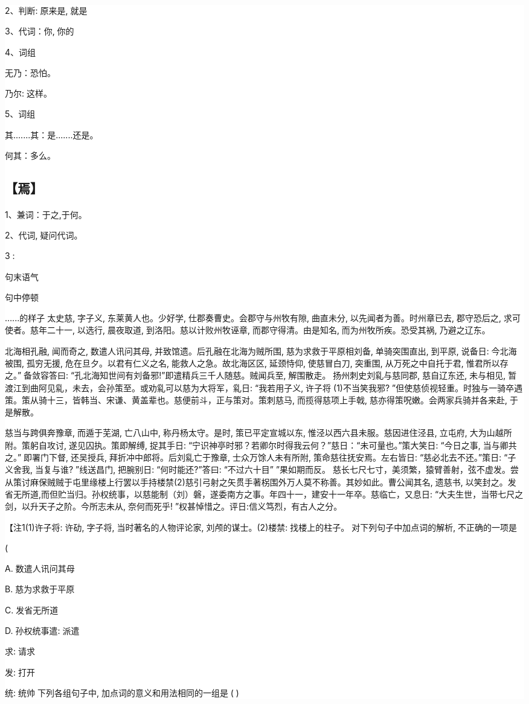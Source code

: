 2、判断: 原来是, 就是

3、代词：你, 你的

4、词组

无乃：恐怕。

乃尔: 这样。

5、词组

其.......其：是.......还是。

何其：多么。

## 【焉】

1、兼词：于之,于何。

2、代词, 疑问代词。

3 :

句末语气

句中停顿

…...的样子
太史慈, 字子义, 东莱黄人也。少好学, 仕郡奏曹史。会郡守与州牧有隙, 曲直未分, 以先闻者为善。时州章已去, 郡守恐后之, 求可使者。慈年二十一, 以选行, 晨夜取道, 到洛阳。慈以计败州牧诬章, 而郡守得清。由是知名, 而为州牧所疾。恐受其祸, 乃避之辽东。

北海相孔融, 闻而奇之, 数遣人讯问其母, 并致馆遗。后孔融在北海为贼所围, 慈为求救于平原相刘备, 单骑突围直出, 到平原, 说备日: 今北海被围, 孤穷无援, 危在旦夕。以君有仁义之名, 能救人之急。故北海区区, 延颈恃仰, 使慈冒白刀, 突重围, 从万死之中自托于君, 惟君所以存之。” 备敛容答曰: “孔北海知世间有刘备邪!”即遣精兵三千人随慈。贼闻兵至, 解围散走。
扬州刺史刘乿与慈同郡, 慈自辽东还, 未与相见, 暂渡江到曲阿见乿，未去，会孙策至。或劝乿可以慈为大将军，乿日: “我若用子义, 许子将 (1)不当笑我邪? ”但使慈侦视轻重。时独与一骑卒遇策。策从骑十三，皆韩当、宋谦、黄盖辈也。慈便前斗，正与策对。策刺慈马, 而揽得慈项上手戟, 慈亦得策呪嫩。会两家兵骑并各来赴, 于是解散。

慈当与跨俱奔豫章, 而遁于芜湖, 亡八山中, 称丹杨太守。是时, 策已平定宣城以东, 惟泾以西六县未服。慈因进住泾县, 立屯府, 大为山越所附。策躬自攻讨, 遂见囚执。策即解缚, 捉其手日: “宁识神亭时邪？若卿尔时得我云何？”慈日：“未可量也。”策大笑日: “今日之事, 当与卿共之。” 即署门下督, 还吴授兵, 拜折冲中郎将。后刘乿亡于豫章, 士众万馀人未有所附, 策命慈往抚安焉。左右皆日: “慈必北去不还。”策日: “子义舍我, 当复与谁? ”线送昌门, 把腕别日: “何时能还?”答曰: “不过六十目” ”果如期而反。
慈长七尺七寸，美须繁，猿臂善射，弦不虚发。尝从策讨麻保贼贼于屯里缘楼上行罢以手持楼禁(2)慈引弓射之矢贯手著柺围外万人莫不称善。其妙如此。曹公闻其名, 遗慈书, 以笑封之。发省无所道,而但贮当归。孙权统事，以慈能制（刘）磐，遂委南方之事。年四十一，建安十一年卒。慈临亡，又息日: “大夫生世，当带七尺之剑，以升天子之阶。今所志未从, 奈何而死乎! ”权甚悼惜之。评日:信义笃烈，有古人之分。

【注1(1)许子将: 许劯, 字子将, 当时著名的人物评论家, 刘颅的谋士。(2)楼禁: 找楼上的柱子。
对下列句子中加点词的解析, 不正确的一项是

(

A. 数遣人讯问其母

B. 慈为求救于平原

C. 发省无所道

D. 孙权统事遣: 派遣

求: 请求

发: 打开

统: 统帅
下列各组句子中, 加点词的意义和用法相同的一组是 ( )
